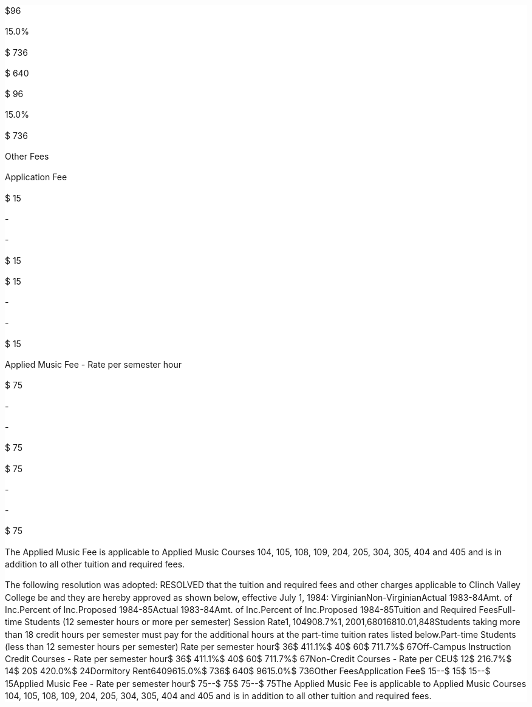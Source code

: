 $96

15.0%

$ 736

$ 640

$ 96

15.0%

$ 736

Other Fees

Application Fee

$ 15

\-

\-

$ 15

$ 15

\-

\-

$ 15

Applied Music Fee - Rate per semester hour

$ 75

\-

\-

$ 75

$ 75

\-

\-

$ 75

The Applied Music Fee is applicable to Applied Music Courses 104, 105, 108, 109, 204, 205, 304, 305, 404 and 405 and is in addition to all other tuition and required fees.

The following resolution was adopted: RESOLVED that the tuition and required fees and other charges applicable to Clinch Valley College be and they are hereby approved as shown below, effective July 1, 1984: VirginianNon-VirginianActual 1983-84Amt. of Inc.Percent of Inc.Proposed 1984-85Actual 1983-84Amt. of Inc.Percent of Inc.Proposed 1984-85Tuition and Required FeesFull-time Students (12 semester hours or more per semester) Session Rate$1,104$908.7%$1,200$1,680$16810.0%$1,848Students taking more than 18 credit hours per semester must pay for the additional hours at the part-time tuition rates listed below.Part-time Students (less than 12 semester hours per semester) Rate per semester hour$ 36$ 411.1%$ 40$ 60$ 711.7%$ 67Off-Campus Instruction Credit Courses - Rate per semester hour$ 36$ 411.1%$ 40$ 60$ 711.7%$ 67Non-Credit Courses - Rate per CEU$ 12$ 216.7%$ 14$ 20$ 420.0%$ 24Dormitory Rent$640$9615.0%$ 736$ 640$ 9615.0%$ 736Other FeesApplication Fee$ 15--$ 15$ 15--$ 15Applied Music Fee - Rate per semester hour$ 75--$ 75$ 75--$ 75The Applied Music Fee is applicable to Applied Music Courses 104, 105, 108, 109, 204, 205, 304, 305, 404 and 405 and is in addition to all other tuition and required fees.
